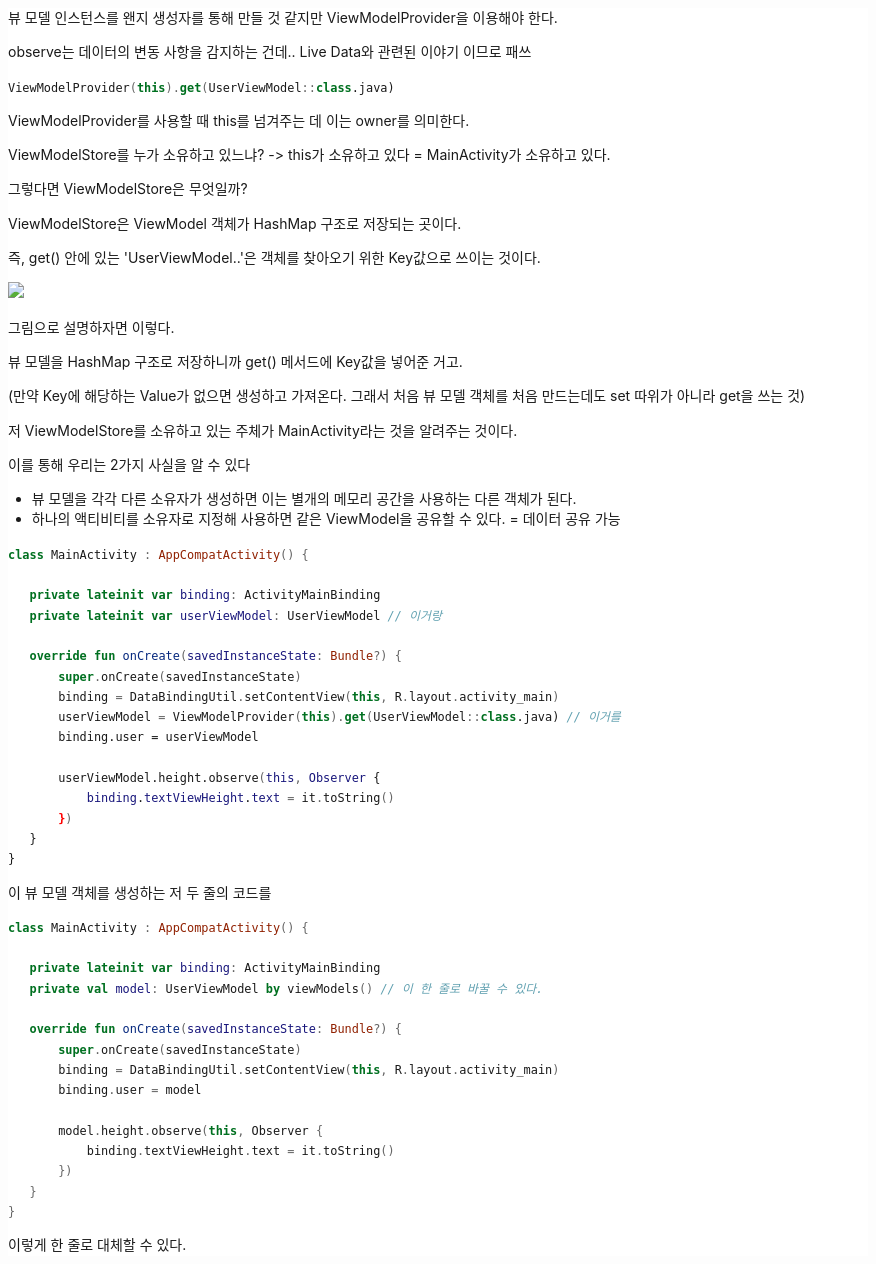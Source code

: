  ```Kotlin
```
뷰 모델 인스턴스를 왠지 생성자를 통해 만들 것 같지만 ViewModelProvider을 이용해야 한다.

observe는 데이터의 변동 사항을 감지하는 건데.. Live Data와 관련된 이야기 이므로 패쓰

 ```Kotlin
ViewModelProvider(this).get(UserViewModel::class.java)
```
ViewModelProvider를 사용할 때 this를 넘겨주는 데 이는 owner를 의미한다.

ViewModelStore를 누가 소유하고 있느냐? -> this가 소유하고 있다 = MainActivity가 소유하고 있다.

그렇다면 ViewModelStore은 무엇일까?

ViewModelStore은 ViewModel 객체가 HashMap 구조로 저장되는 곳이다.

즉, get() 안에 있는 'UserViewModel..'은 객체를 찾아오기 위한 Key값으로 쓰이는 것이다.

<img src="https://user-images.githubusercontent.com/48902047/142988101-9767a25d-e101-4e55-8bb3-ee2ea4e97550.png"></img>

그림으로 설명하자면 이렇다.

뷰 모델을 HashMap 구조로 저장하니까 get() 메서드에 Key값을 넣어준 거고.

(만약 Key에 해당하는 Value가 없으면 생성하고 가져온다. 그래서 처음 뷰 모델 객체를 처음 만드는데도 set 따위가 아니라 get을 쓰는 것)

저 ViewModelStore를 소유하고 있는 주체가 MainActivity라는 것을 알려주는 것이다.

이를 통해 우리는 2가지 사실을 알 수 있다

+ 뷰 모델을 각각 다른 소유자가 생성하면 이는 별개의 메모리 공간을 사용하는 다른 객체가 된다.
+ 하나의 액티비티를 소유자로 지정해 사용하면 같은 ViewModel을 공유할 수 있다. = 데이터 공유 가능

 ```Kotlin
class MainActivity : AppCompatActivity() {
 
    private lateinit var binding: ActivityMainBinding
    private lateinit var userViewModel: UserViewModel // 이거랑
 
    override fun onCreate(savedInstanceState: Bundle?) {
        super.onCreate(savedInstanceState)
        binding = DataBindingUtil.setContentView(this, R.layout.activity_main)
        userViewModel = ViewModelProvider(this).get(UserViewModel::class.java) // 이거를
        binding.user = userViewModel
 
        userViewModel.height.observe(this, Observer {
            binding.textViewHeight.text = it.toString()
        })
    }
}
```
이 뷰 모델 객체를 생성하는 저 두 줄의 코드를
 ```Kotlin
class MainActivity : AppCompatActivity() {
 
    private lateinit var binding: ActivityMainBinding
    private val model: UserViewModel by viewModels() // 이 한 줄로 바꿀 수 있다.
 
    override fun onCreate(savedInstanceState: Bundle?) {
        super.onCreate(savedInstanceState)
        binding = DataBindingUtil.setContentView(this, R.layout.activity_main)
        binding.user = model
 
        model.height.observe(this, Observer {
            binding.textViewHeight.text = it.toString()
        })
    }
}
```
이렇게 한 줄로 대체할 수 있다. 